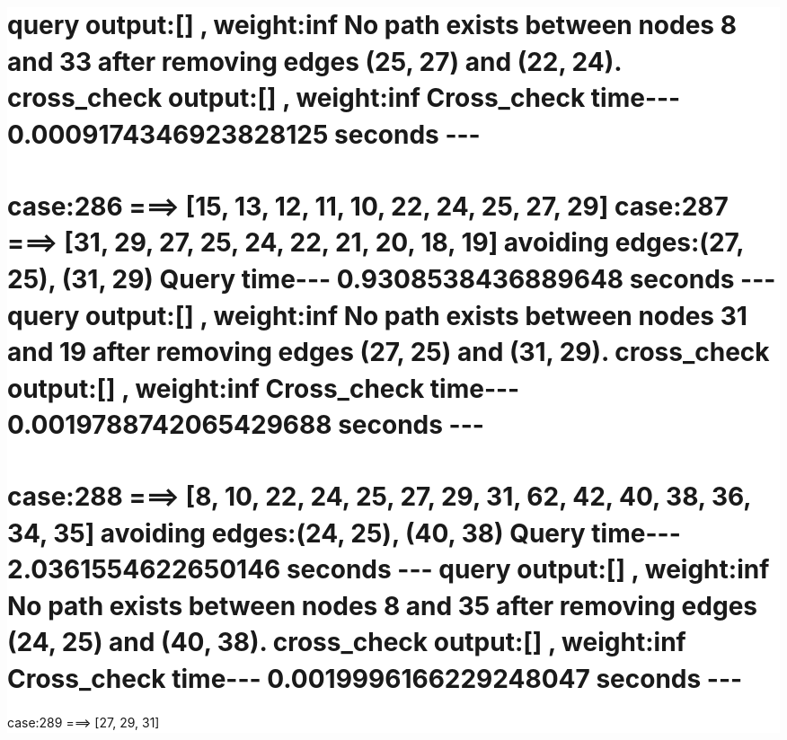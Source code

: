 query output:[] , weight:inf
No path exists between nodes 8 and 33 after removing edges (25, 27) and (22, 24).
cross_check output:[] , weight:inf
Cross_check time--- 0.0009174346923828125 seconds ---
===================================================
case:286 ===>
[15, 13, 12, 11, 10, 22, 24, 25, 27, 29]
case:287 ===>
[31, 29, 27, 25, 24, 22, 21, 20, 18, 19]
avoiding edges:(27, 25), (31, 29)
Query time--- 0.9308538436889648 seconds ---
query output:[] , weight:inf
No path exists between nodes 31 and 19 after removing edges (27, 25) and (31, 29).
cross_check output:[] , weight:inf
Cross_check time--- 0.0019788742065429688 seconds ---
===================================================
case:288 ===>
[8, 10, 22, 24, 25, 27, 29, 31, 62, 42, 40, 38, 36, 34, 35]
avoiding edges:(24, 25), (40, 38)
Query time--- 2.0361554622650146 seconds ---
query output:[] , weight:inf
No path exists between nodes 8 and 35 after removing edges (24, 25) and (40, 38).
cross_check output:[] , weight:inf
Cross_check time--- 0.0019996166229248047 seconds ---
===================================================
case:289 ===>
[27, 29, 31]
